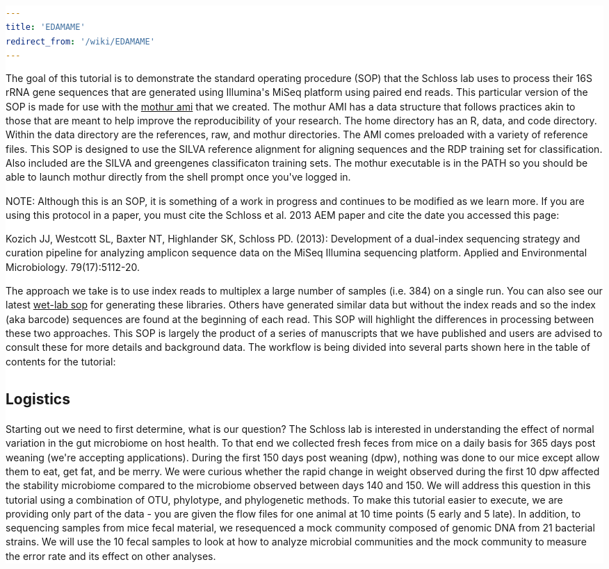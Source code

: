 ```yaml
---
title: 'EDAMAME'
redirect_from: '/wiki/EDAMAME'
---
```

The goal of this tutorial is to demonstrate the standard operating
procedure (SOP) that the Schloss lab uses to process their 16S rRNA gene
sequences that are generated using Illumina's MiSeq platform using
paired end reads. This particular version of the SOP is made for use
with the [ mothur ami](/wiki/Mothur_AMI) that we created. The
mothur AMI has a data structure that follows practices akin to those
that are meant to help improve the reproducibility of your research. The
home directory has an R, data, and code directory. Within the data
directory are the references, raw, and mothur directories. The AMI comes
preloaded with a variety of reference files. This SOP is designed to use
the SILVA reference alignment for aligning sequences and the RDP
training set for classification. Also included are the SILVA and
greengenes classificaton training sets. The mothur executable is in the
PATH so you should be able to launch mothur directly from the shell
prompt once you've logged in.

NOTE: Although this is an SOP, it is something of a work in progress and
continues to be modified as we learn more. If you are using this
protocol in a paper, you must cite the Schloss et al. 2013 AEM paper and
cite the date you accessed this page:

Kozich JJ, Westcott SL, Baxter NT, Highlander SK, Schloss PD. (2013):
Development of a dual-index sequencing strategy and curation pipeline
for analyzing amplicon sequence data on the MiSeq Illumina sequencing
platform. Applied and Environmental Microbiology. 79(17):5112-20.

The approach we take is to use index reads to multiplex a large number
of samples (i.e. 384) on a single run. You can also see our latest
[wet-lab sop](https://github.com/SchlossLab/MiSeq_WetLab_SOP) for
generating these libraries. Others have generated similar data but
without the index reads and so the index (aka barcode) sequences are
found at the beginning of each read. This SOP will highlight the
differences in processing between these two approaches. This SOP is
largely the product of a series of manuscripts that we have published
and users are advised to consult these for more details and background
data. The workflow is being divided into several parts shown here in the
table of contents for the tutorial:


## Logistics

Starting out we need to first determine, what is our question? The
Schloss lab is interested in understanding the effect of normal
variation in the gut microbiome on host health. To that end we collected
fresh feces from mice on a daily basis for 365 days post weaning (we're
accepting applications). During the first 150 days post weaning (dpw),
nothing was done to our mice except allow them to eat, get fat, and be
merry. We were curious whether the rapid change in weight observed
during the first 10 dpw affected the stability microbiome compared to
the microbiome observed between days 140 and 150. We will address this
question in this tutorial using a combination of OTU, phylotype, and
phylogenetic methods. To make this tutorial easier to execute, we are
providing only part of the data - you are given the flow files for one
animal at 10 time points (5 early and 5 late). In addition, to
sequencing samples from mice fecal material, we resequenced a mock
community composed of genomic DNA from 21 bacterial strains. We will use
the 10 fecal samples to look at how to analyze microbial communities and
the mock community to measure the error rate and its effect on other
analyses.